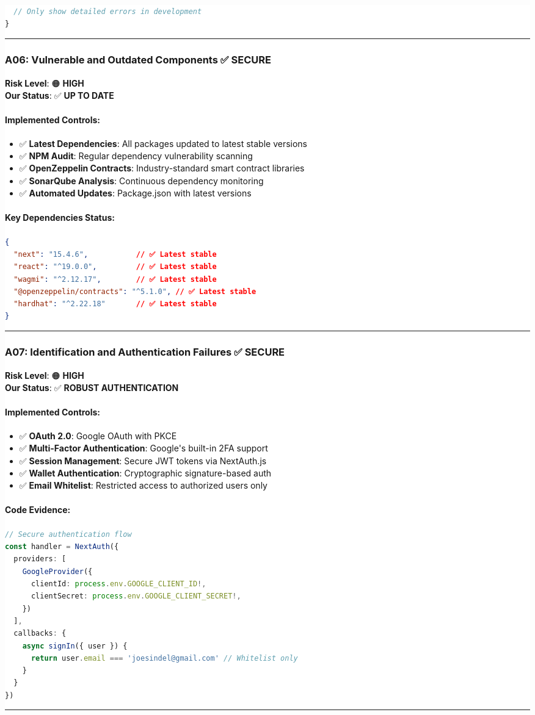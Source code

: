 ```typescript
  // Only show detailed errors in development
}
```

---

### **A06: Vulnerable and Outdated Components** ✅ **SECURE**

**Risk Level**: 🟠 **HIGH**  
**Our Status**: ✅ **UP TO DATE**

#### **Implemented Controls:**
- ✅ **Latest Dependencies**: All packages updated to latest stable versions
- ✅ **NPM Audit**: Regular dependency vulnerability scanning
- ✅ **OpenZeppelin Contracts**: Industry-standard smart contract libraries
- ✅ **SonarQube Analysis**: Continuous dependency monitoring
- ✅ **Automated Updates**: Package.json with latest versions

#### **Key Dependencies Status:**
```json
{
  "next": "15.4.6",           // ✅ Latest stable
  "react": "^19.0.0",         // ✅ Latest stable  
  "wagmi": "^2.12.17",        // ✅ Latest stable
  "@openzeppelin/contracts": "^5.1.0", // ✅ Latest stable
  "hardhat": "^2.22.18"       // ✅ Latest stable
}
```

---

### **A07: Identification and Authentication Failures** ✅ **SECURE**

**Risk Level**: 🟠 **HIGH**  
**Our Status**: ✅ **ROBUST AUTHENTICATION**

#### **Implemented Controls:**
- ✅ **OAuth 2.0**: Google OAuth with PKCE
- ✅ **Multi-Factor Authentication**: Google's built-in 2FA support
- ✅ **Session Management**: Secure JWT tokens via NextAuth.js
- ✅ **Wallet Authentication**: Cryptographic signature-based auth
- ✅ **Email Whitelist**: Restricted access to authorized users only

#### **Code Evidence:**
```typescript
// Secure authentication flow
const handler = NextAuth({
  providers: [
    GoogleProvider({
      clientId: process.env.GOOGLE_CLIENT_ID!,
      clientSecret: process.env.GOOGLE_CLIENT_SECRET!,
    })
  ],
  callbacks: {
    async signIn({ user }) {
      return user.email === 'joesindel@gmail.com' // Whitelist only
    }
  }
})
```

---